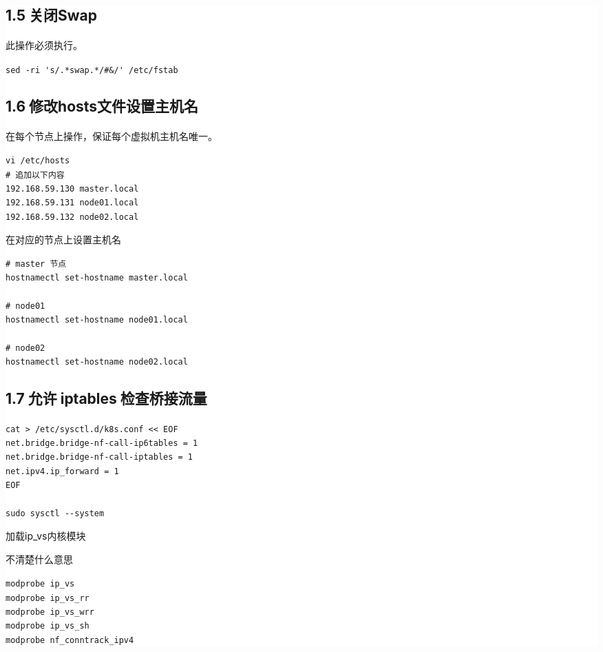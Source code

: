 ## 1.5 关闭Swap

此操作必须执行。

```shell
sed -ri 's/.*swap.*/#&/' /etc/fstab
```

## 1.6 修改hosts文件设置主机名

在每个节点上操作，保证每个虚拟机主机名唯一。

```shell
vi /etc/hosts
# 追加以下内容
192.168.59.130 master.local
192.168.59.131 node01.local
192.168.59.132 node02.local
```

在对应的节点上设置主机名

```shell
# master 节点
hostnamectl set-hostname master.local 

# node01
hostnamectl set-hostname node01.local 

# node02
hostnamectl set-hostname node02.local 
```

## 1.7 允许 iptables 检查桥接流量

```shell
cat > /etc/sysctl.d/k8s.conf << EOF
net.bridge.bridge-nf-call-ip6tables = 1
net.bridge.bridge-nf-call-iptables = 1
net.ipv4.ip_forward = 1
EOF

sudo sysctl --system
```

加载ip_vs内核模块 

不清楚什么意思

```shell
modprobe ip_vs
modprobe ip_vs_rr
modprobe ip_vs_wrr
modprobe ip_vs_sh
modprobe nf_conntrack_ipv4
```
